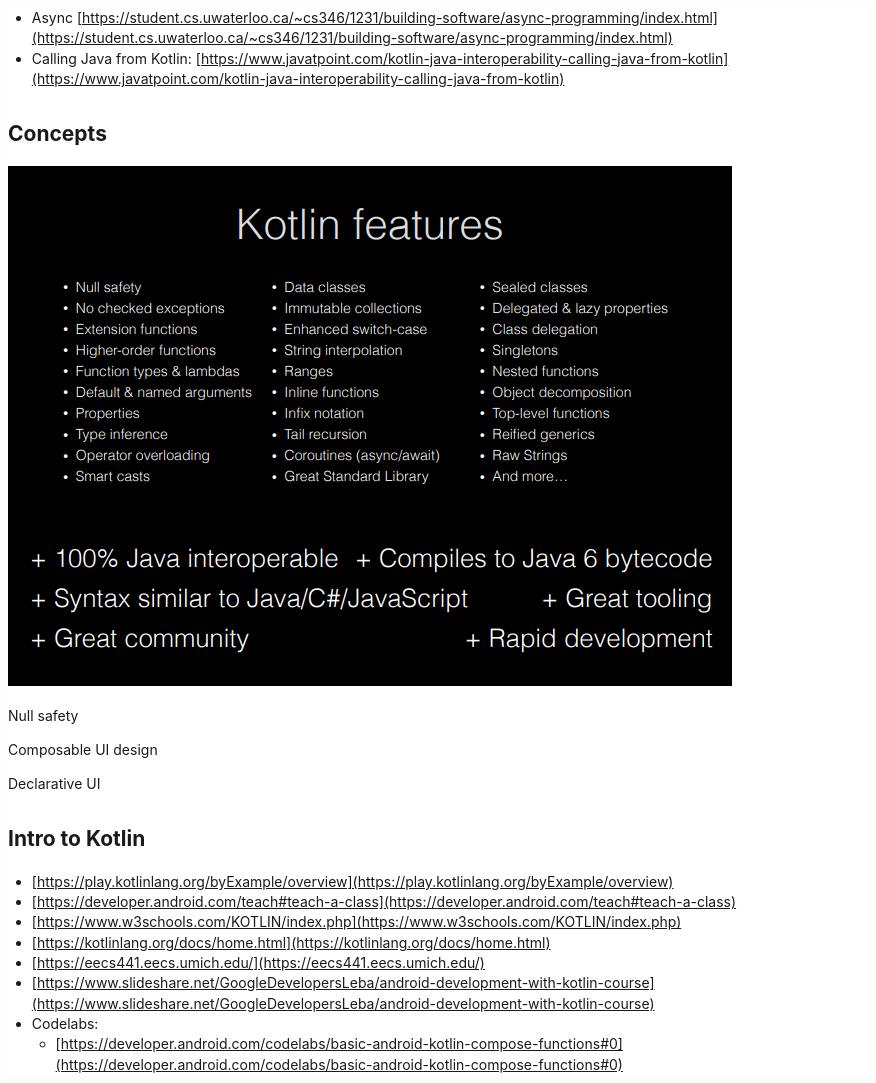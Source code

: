   * Async [https://student.cs.uwaterloo.ca/~cs346/1231/building-software/async-programming/index.html](https://student.cs.uwaterloo.ca/~cs346/1231/building-software/async-programming/index.html)
  * Calling Java from Kotlin: [https://www.javatpoint.com/kotlin-java-interoperability-calling-java-from-kotlin](https://www.javatpoint.com/kotlin-java-interoperability-calling-java-from-kotlin)

## Concepts

![](./img/AppDev2_Day_01_before15.png)

Null safety

Composable UI design

Declarative UI

## Intro to Kotlin

* [https://play.kotlinlang.org/byExample/overview](https://play.kotlinlang.org/byExample/overview)
* [https://developer.android.com/teach#teach-a-class](https://developer.android.com/teach#teach-a-class)
* [https://www.w3schools.com/KOTLIN/index.php](https://www.w3schools.com/KOTLIN/index.php)
* [https://kotlinlang.org/docs/home.html](https://kotlinlang.org/docs/home.html)
* [https://eecs441.eecs.umich.edu/](https://eecs441.eecs.umich.edu/)
* [https://www.slideshare.net/GoogleDevelopersLeba/android-development-with-kotlin-course](https://www.slideshare.net/GoogleDevelopersLeba/android-development-with-kotlin-course)
* Codelabs:
  * [https://developer.android.com/codelabs/basic-android-kotlin-compose-functions#0](https://developer.android.com/codelabs/basic-android-kotlin-compose-functions#0)
